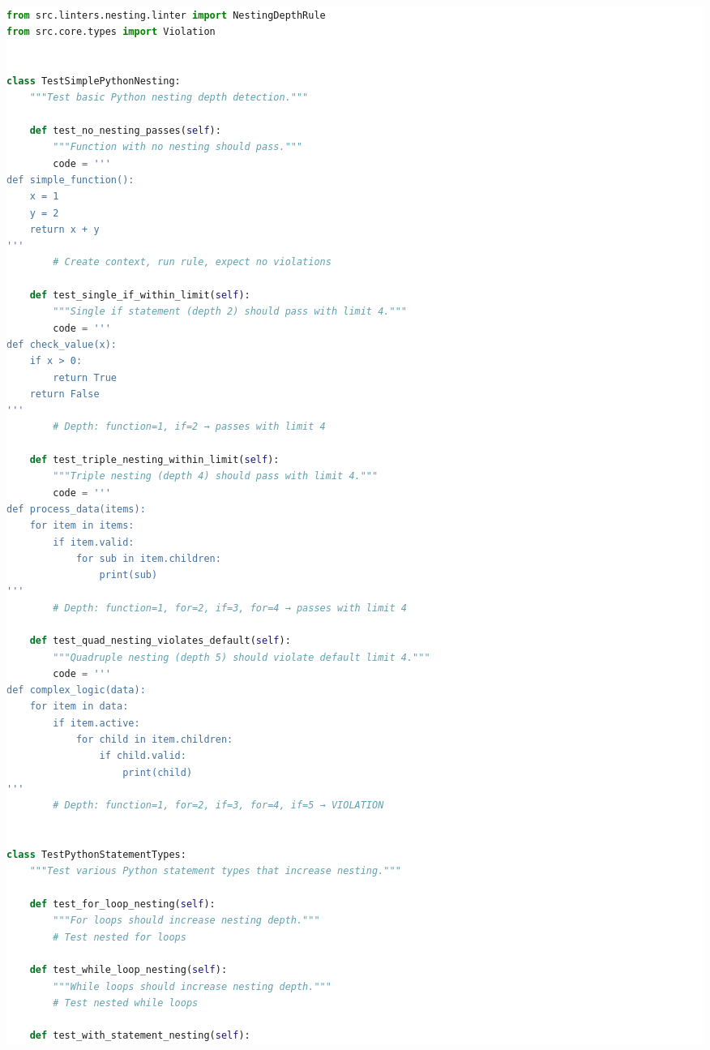 ```python
from src.linters.nesting.linter import NestingDepthRule
from src.core.types import Violation


class TestSimplePythonNesting:
    """Test basic Python nesting depth detection."""

    def test_no_nesting_passes(self):
        """Function with no nesting should pass."""
        code = '''
def simple_function():
    x = 1
    y = 2
    return x + y
'''
        # Create context, run rule, expect no violations

    def test_single_if_within_limit(self):
        """Single if statement (depth 2) should pass with limit 4."""
        code = '''
def check_value(x):
    if x > 0:
        return True
    return False
'''
        # Depth: function=1, if=2 → passes with limit 4

    def test_triple_nesting_within_limit(self):
        """Triple nesting (depth 4) should pass with limit 4."""
        code = '''
def process_data(items):
    for item in items:
        if item.valid:
            for sub in item.children:
                print(sub)
'''
        # Depth: function=1, for=2, if=3, for=4 → passes with limit 4

    def test_quad_nesting_violates_default(self):
        """Quadruple nesting (depth 5) should violate default limit 4."""
        code = '''
def complex_logic(data):
    for item in data:
        if item.active:
            for child in item.children:
                if child.valid:
                    print(child)
'''
        # Depth: function=1, for=2, if=3, for=4, if=5 → VIOLATION


class TestPythonStatementTypes:
    """Test various Python statement types that increase nesting."""

    def test_for_loop_nesting(self):
        """For loops should increase nesting depth."""
        # Test nested for loops

    def test_while_loop_nesting(self):
        """While loops should increase nesting depth."""
        # Test nested while loops

    def test_with_statement_nesting(self):
```